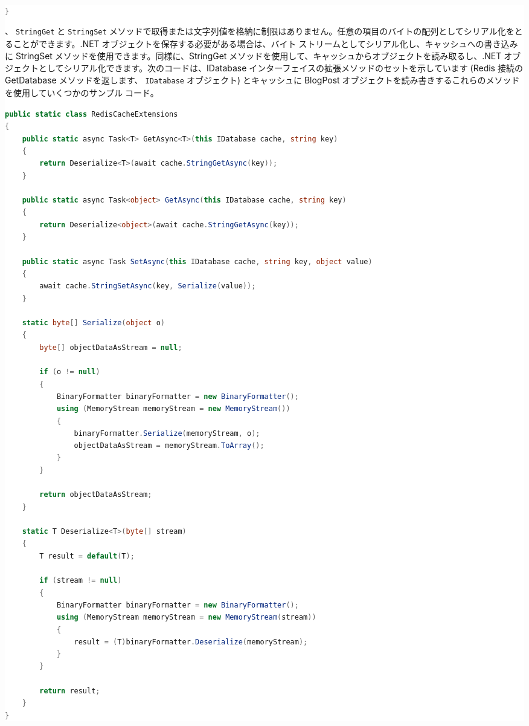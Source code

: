 ```csharp
}
```

、 `StringGet` と `StringSet` メソッドで取得または文字列値を格納に制限はありません。任意の項目のバイトの配列としてシリアル化をとることができます。.NET オブジェクトを保存する必要がある場合は、バイト ストリームとしてシリアル化し、キャッシュへの書き込みに StringSet メソッドを使用できます。同様に、StringGet メソッドを使用して、キャッシュからオブジェクトを読み取るし、.NET オブジェクトとしてシリアル化できます。次のコードは、IDatabase インターフェイスの拡張メソッドのセットを示しています (Redis 接続の GetDatabase メソッドを返します、 `IDatabase` オブジェクト) とキャッシュに BlogPost オブジェクトを読み書きするこれらのメソッドを使用していくつかのサンプル コード。

```csharp
public static class RedisCacheExtensions
{
    public static async Task<T> GetAsync<T>(this IDatabase cache, string key)
    {
        return Deserialize<T>(await cache.StringGetAsync(key));
    }

    public static async Task<object> GetAsync(this IDatabase cache, string key)
    {
        return Deserialize<object>(await cache.StringGetAsync(key));
    }

    public static async Task SetAsync(this IDatabase cache, string key, object value)
    {
        await cache.StringSetAsync(key, Serialize(value));
    }

    static byte[] Serialize(object o)
    {
        byte[] objectDataAsStream = null;

        if (o != null)
        {
            BinaryFormatter binaryFormatter = new BinaryFormatter();
            using (MemoryStream memoryStream = new MemoryStream())
            {
                binaryFormatter.Serialize(memoryStream, o);
                objectDataAsStream = memoryStream.ToArray();
            }
        }

        return objectDataAsStream;
    }

    static T Deserialize<T>(byte[] stream)
    {
        T result = default(T);

        if (stream != null)
        {
            BinaryFormatter binaryFormatter = new BinaryFormatter();
            using (MemoryStream memoryStream = new MemoryStream(stream))
            {
                result = (T)binaryFormatter.Deserialize(memoryStream);
            }
        }

        return result;
    }
}
```
